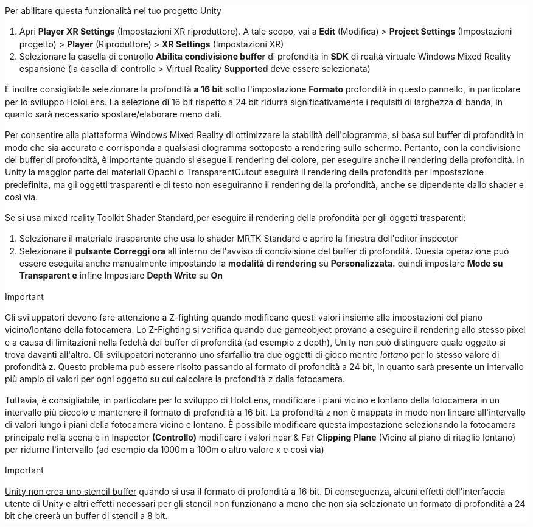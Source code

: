 Per abilitare questa funzionalità nel tuo progetto Unity

1) Apri **Player XR Settings** (Impostazioni XR riproduttore). A tale scopo, vai a **Edit** (Modifica) > **Project Settings** (Impostazioni progetto) > **Player** (Riproduttore) > **XR Settings** (Impostazioni XR)
2) Selezionare la casella di controllo **Abilita condivisione buffer** di profondità in **SDK** di realtà virtuale Windows Mixed Reality espansione (la casella di controllo  >   Virtual Reality **Supported** deve essere selezionata)

È inoltre consigliabile selezionare la profondità **a 16 bit** sotto l'impostazione **Formato** profondità in questo pannello, in particolare per lo sviluppo HoloLens. La selezione di 16 bit rispetto a 24 bit ridurrà significativamente i requisiti di larghezza di banda, in quanto sarà necessario spostare/elaborare meno dati.

Per consentire alla piattaforma Windows Mixed Reality di ottimizzare la stabilità dell'ologramma, si basa sul buffer di profondità in modo che sia accurato e corrisponda a qualsiasi ologramma sottoposto a rendering sullo schermo. Pertanto, con la condivisione del buffer di profondità, è importante quando si esegue il rendering del colore, per eseguire anche il rendering della profondità. In Unity la maggior parte dei materiali Opachi o TransparentCutout eseguirà il rendering della profondità per impostazione predefinita, ma gli oggetti trasparenti e di testo non eseguiranno il rendering della profondità, anche se dipendente dallo shader e così via.

Se si usa [mixed reality Toolkit Shader Standard,](/windows/mixed-reality/mrtk-unity/features/rendering/mrtk-standard-shader)per eseguire il rendering della profondità per gli oggetti trasparenti:

1) Selezionare il materiale trasparente che usa lo shader MRTK Standard e aprire la finestra dell'editor inspector
2) Selezionare il **pulsante Correggi ora** all'interno dell'avviso di condivisione del buffer di profondità. Questa operazione può essere eseguita anche manualmente impostando la **modalità di rendering** su **Personalizzata.** quindi impostare **Mode su** **Transparent e** infine Impostare **Depth Write** su **On**

> [!IMPORTANT]
> Gli sviluppatori devono fare attenzione a Z-fighting quando modificano questi valori insieme alle impostazioni del piano vicino/lontano della fotocamera. Lo Z-Fighting si verifica quando due gameobject provano a eseguire il rendering allo stesso pixel e a causa di limitazioni nella fedeltà del buffer di profondità (ad esempio z depth), Unity non può distinguere quale oggetto si trova davanti all'altro. Gli sviluppatori noteranno uno sfarfallio tra due oggetti di gioco mentre *lottano* per lo stesso valore di profondità z. Questo problema può essere risolto passando al formato di profondità a 24 bit, in quanto sarà presente un intervallo più ampio di valori per ogni oggetto su cui calcolare la profondità z dalla fotocamera.
>
> Tuttavia, è consigliabile, in particolare per lo sviluppo di HoloLens, modificare i piani vicino e lontano della fotocamera in un intervallo più piccolo e mantenere il formato di profondità a 16 bit. La profondità z non è mappata in modo non lineare all'intervallo di valori lungo i piani della fotocamera vicino e lontano. È possibile modificare questa  impostazione selezionando la fotocamera principale nella scena e in Inspector **(Controllo)** modificare i valori near & Far **Clipping Plane** (Vicino al piano di ritaglio lontano) per ridurne l'intervallo (ad esempio da 1000m a 100m o altro valore x e così via)

>[!IMPORTANT]
> [Unity non crea uno stencil buffer](https://docs.unity3d.com/ScriptReference/RenderTexture-depth.html) quando si usa il formato di profondità a 16 bit. Di conseguenza, alcuni effetti dell'interfaccia utente di Unity e altri effetti necessari per gli stencil non funzionano a meno che non sia selezionato un formato di profondità a 24 bit che creerà un buffer di stencil a [8 bit.](https://docs.unity3d.com/Manual/SL-Stencil.html)
